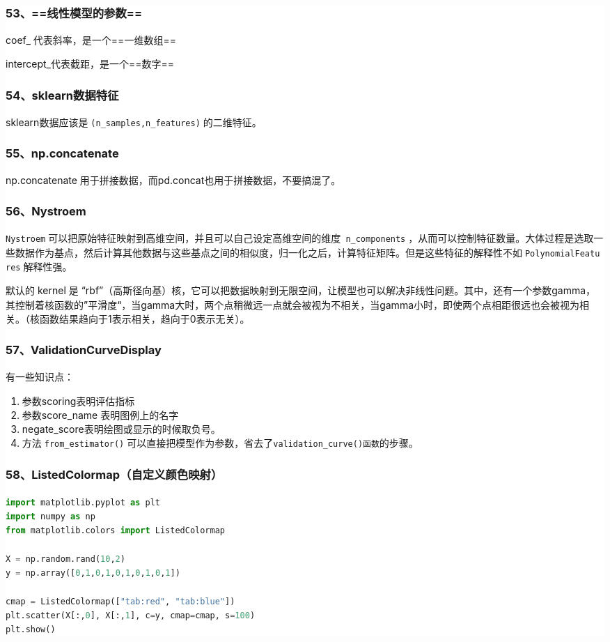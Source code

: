 
### 53、==线性模型的参数==

coef_  代表斜率，是一个==一维数组==

intercept_代表截距，是一个==数字==



### 54、sklearn数据特征

sklearn数据应该是 `(n_samples,n_features)` 的二维特征。



### 55、np.concatenate

np.concatenate 用于拼接数据，而pd.concat也用于拼接数据，不要搞混了。



### 56、Nystroem 

`Nystroem` 可以把原始特征映射到高维空间，并且可以自己设定高维空间的维度` n_components` ，从而可以控制特征数量。大体过程是选取一些数据作为基点，然后计算其他数据与这些基点之间的相似度，归一化之后，计算特征矩阵。但是这些特征的解释性不如 `PolynomialFeatures` 解释性强。

默认的 kernel 是 “rbf”（高斯径向基）核，它可以把数据映射到无限空间，让模型也可以解决非线性问题。其中，还有一个参数gamma，其控制着核函数的”平滑度“，当gamma大时，两个点稍微远一点就会被视为不相关，当gamma小时，即使两个点相距很远也会被视为相关。（核函数结果趋向于1表示相关，趋向于0表示无关）。



### 57、ValidationCurveDisplay

有一些知识点：

1. 参数scoring表明评估指标
2. 参数score_name 表明图例上的名字
3. negate_score表明绘图或显示的时候取负号。
4. 方法 `from_estimator()` 可以直接把模型作为参数，省去了`validation_curve()函数`的步骤。



### 58、ListedColormap（自定义颜色映射）

```python
import matplotlib.pyplot as plt
import numpy as np
from matplotlib.colors import ListedColormap

X = np.random.rand(10,2)
y = np.array([0,1,0,1,0,1,0,1,0,1])

cmap = ListedColormap(["tab:red", "tab:blue"])
plt.scatter(X[:,0], X[:,1], c=y, cmap=cmap, s=100)
plt.show()

```

